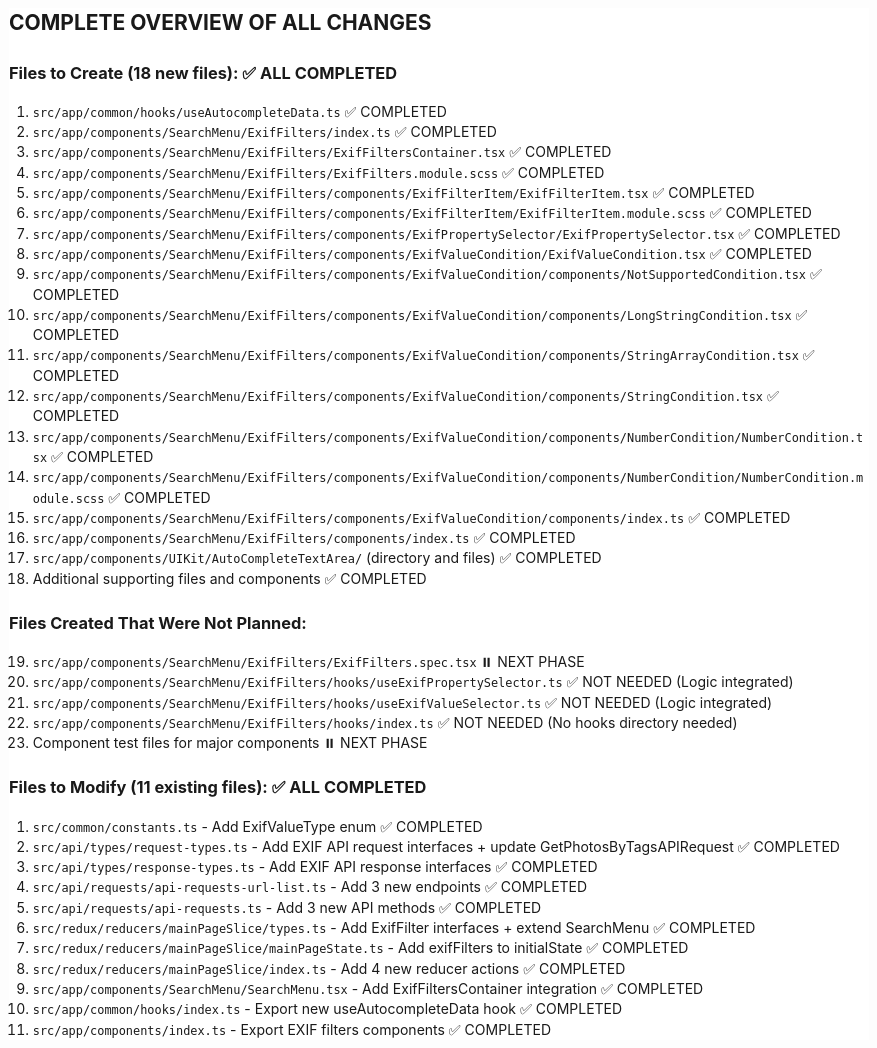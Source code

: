 ## COMPLETE OVERVIEW OF ALL CHANGES

### Files to Create (18 new files): ✅ ALL COMPLETED
1. `src/app/common/hooks/useAutocompleteData.ts` ✅ COMPLETED
2. `src/app/components/SearchMenu/ExifFilters/index.ts` ✅ COMPLETED
3. `src/app/components/SearchMenu/ExifFilters/ExifFiltersContainer.tsx` ✅ COMPLETED
4. `src/app/components/SearchMenu/ExifFilters/ExifFilters.module.scss` ✅ COMPLETED
5. `src/app/components/SearchMenu/ExifFilters/components/ExifFilterItem/ExifFilterItem.tsx` ✅ COMPLETED
6. `src/app/components/SearchMenu/ExifFilters/components/ExifFilterItem/ExifFilterItem.module.scss` ✅ COMPLETED
7. `src/app/components/SearchMenu/ExifFilters/components/ExifPropertySelector/ExifPropertySelector.tsx` ✅ COMPLETED
8. `src/app/components/SearchMenu/ExifFilters/components/ExifValueCondition/ExifValueCondition.tsx` ✅ COMPLETED
9. `src/app/components/SearchMenu/ExifFilters/components/ExifValueCondition/components/NotSupportedCondition.tsx` ✅ COMPLETED
10. `src/app/components/SearchMenu/ExifFilters/components/ExifValueCondition/components/LongStringCondition.tsx` ✅ COMPLETED
11. `src/app/components/SearchMenu/ExifFilters/components/ExifValueCondition/components/StringArrayCondition.tsx` ✅ COMPLETED
12. `src/app/components/SearchMenu/ExifFilters/components/ExifValueCondition/components/StringCondition.tsx` ✅ COMPLETED
13. `src/app/components/SearchMenu/ExifFilters/components/ExifValueCondition/components/NumberCondition/NumberCondition.tsx` ✅ COMPLETED
14. `src/app/components/SearchMenu/ExifFilters/components/ExifValueCondition/components/NumberCondition/NumberCondition.module.scss` ✅ COMPLETED
15. `src/app/components/SearchMenu/ExifFilters/components/ExifValueCondition/components/index.ts` ✅ COMPLETED
16. `src/app/components/SearchMenu/ExifFilters/components/index.ts` ✅ COMPLETED
17. `src/app/components/UIKit/AutoCompleteTextArea/` (directory and files) ✅ COMPLETED
18. Additional supporting files and components ✅ COMPLETED

### Files Created That Were Not Planned:
19. `src/app/components/SearchMenu/ExifFilters/ExifFilters.spec.tsx` ⏸️ NEXT PHASE
20. `src/app/components/SearchMenu/ExifFilters/hooks/useExifPropertySelector.ts` ✅ NOT NEEDED (Logic integrated)
21. `src/app/components/SearchMenu/ExifFilters/hooks/useExifValueSelector.ts` ✅ NOT NEEDED (Logic integrated)
22. `src/app/components/SearchMenu/ExifFilters/hooks/index.ts` ✅ NOT NEEDED (No hooks directory needed)
23. Component test files for major components ⏸️ NEXT PHASE

### Files to Modify (11 existing files): ✅ ALL COMPLETED
1. `src/common/constants.ts` - Add ExifValueType enum ✅ COMPLETED
2. `src/api/types/request-types.ts` - Add EXIF API request interfaces + update GetPhotosByTagsAPIRequest ✅ COMPLETED
3. `src/api/types/response-types.ts` - Add EXIF API response interfaces ✅ COMPLETED
4. `src/api/requests/api-requests-url-list.ts` - Add 3 new endpoints ✅ COMPLETED
5. `src/api/requests/api-requests.ts` - Add 3 new API methods ✅ COMPLETED
6. `src/redux/reducers/mainPageSlice/types.ts` - Add ExifFilter interfaces + extend SearchMenu ✅ COMPLETED
7. `src/redux/reducers/mainPageSlice/mainPageState.ts` - Add exifFilters to initialState ✅ COMPLETED
8. `src/redux/reducers/mainPageSlice/index.ts` - Add 4 new reducer actions ✅ COMPLETED
9. `src/app/components/SearchMenu/SearchMenu.tsx` - Add ExifFiltersContainer integration ✅ COMPLETED
10. `src/app/common/hooks/index.ts` - Export new useAutocompleteData hook ✅ COMPLETED
11. `src/app/components/index.ts` - Export EXIF filters components ✅ COMPLETED
